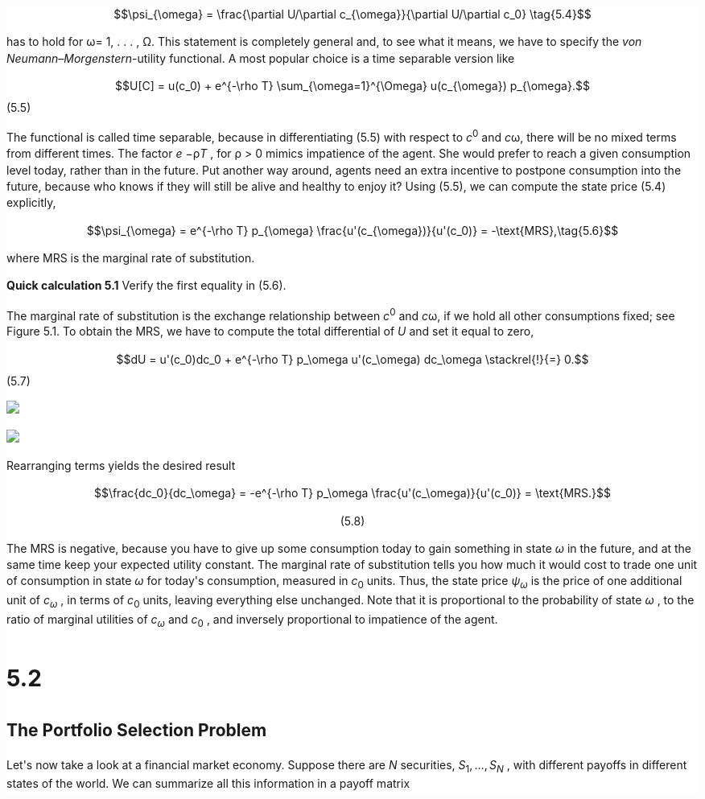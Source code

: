 $$\psi_{\omega} = \frac{\partial U/\partial c_{\omega}}{\partial U/\partial c_0} \tag{5.4}$$

has to hold for ω= 1, . . . , Ω. This statement is completely general and, to see what it means, we have to specify the *von Neumann–Morgenstern*-utility functional. A most popular choice is a time separable version like

$$U[C] = u(c_0) + e^{-\rho T} \sum_{\omega=1}^{\Omega} u(c_{\omega}) p_{\omega}.$$
 (5.5)

The functional is called time separable, because in differentiating (5.5) with respect to *c*<sup>0</sup> and *c*ω, there will be no mixed terms from different times. The factor *e* −ρ*T* , for ρ > 0 mimics impatience of the agent. She would prefer to reach a given consumption level today, rather than in the future. Put another way around, agents need an extra incentive to postpone consumption into the future, because who knows if they will still be alive and healthy to enjoy it? Using (5.5), we can compute the state price (5.4) explicitly,

$$\psi_{\omega} = e^{-\rho T} p_{\omega} \frac{u'(c_{\omega})}{u'(c_0)} = -\text{MRS},\tag{5.6}$$

where MRS is the marginal rate of substitution.

**Quick calculation 5.1** Verify the first equality in (5.6).

The marginal rate of substitution is the exchange relationship between *c*<sup>0</sup> and *c*ω, if we hold all other consumptions fixed; see Figure 5.1. To obtain the MRS, we have to compute the total differential of *U* and set it equal to zero,

$$dU = u'(c_0)dc_0 + e^{-\rho T} p_\omega u'(c_\omega) dc_\omega \stackrel{!}{=} 0.$$
 (5.7)

![](_page_2_Figure_1.jpeg)

![](_page_2_Figure_2.jpeg)

Rearranging terms yields the desired result

$$\frac{dc_0}{dc_\omega} = -e^{-\rho T} p_\omega \frac{u'(c_\omega)}{u'(c_0)} = \text{MRS.}$$

$$(5.8)$$

The MRS is negative, because you have to give up some consumption today to gain something in state  $\omega$  in the future, and at the same time keep your expected utility constant. The marginal rate of substitution tells you how much it would cost to trade one unit of consumption in state  $\omega$  for today's consumption, measured in  $c_0$  units. Thus, the state price  $\psi_{\omega}$  is the price of one additional unit of  $c_{\omega}$ , in terms of  $c_0$  units, leaving everything else unchanged. Note that it is proportional to the probability of state  $\omega$ , to the ratio of marginal utilities of  $c_{\omega}$  and  $c_0$ , and inversely proportional to impatience of the agent.

# 5.2

## The Portfolio Selection Problem

Let's now take a look at a financial market economy. Suppose there are  $N$  securities,  $S_1, \ldots, S_N$ , with different payoffs in different states of the world. We can summarize all this information in a payoff matrix
